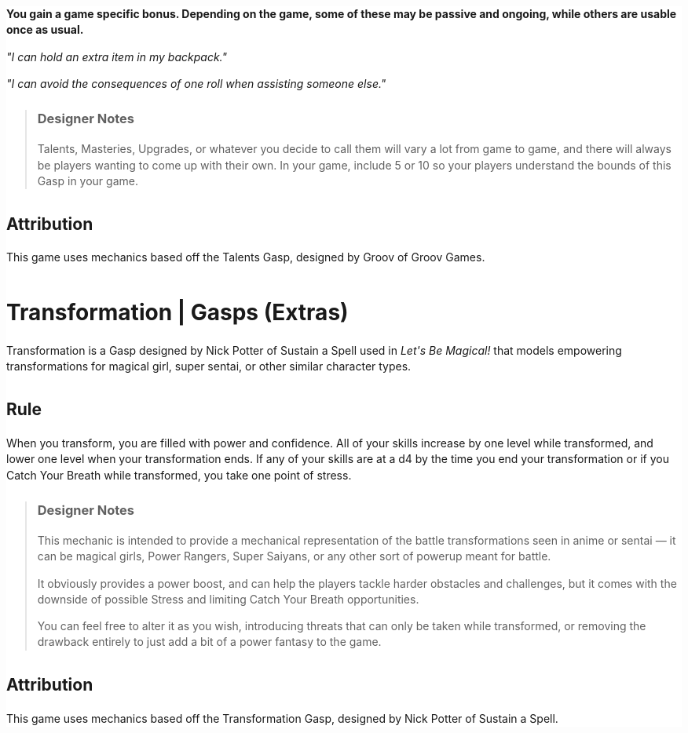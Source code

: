 **You gain a game specific bonus. Depending on the game, some of these may be passive and ongoing, while others are usable once as usual.**

_"I can hold an extra item in my backpack."_

_"I can avoid the consequences of one roll when assisting someone else."_

> ### Designer Notes
>
> Talents, Masteries, Upgrades, or whatever you decide to call them will vary a lot from game to game, and there will always be players wanting to come up with their own. In your game, include 5 or 10 so your players understand the bounds of this Gasp in your game.

## Attribution

This game uses mechanics based off the Talents Gasp, designed by Groov of Groov Games.

# Transformation | Gasps (Extras)

Transformation is a Gasp designed by Nick Potter of Sustain a Spell used in _Let's Be Magical!_ that models empowering transformations for magical girl, super sentai, or other similar character types.

<iframe frameborder="0" src="https://itch.io/embed/1571203?linkback=true&amp;bg_color=FFC1E5&amp;border_color=eafdff" width="100%" height="167"><a href="https://sustain-a-spell.itch.io/lets-be-magical">Let's Be Magical! by Sustain a Spell</a></iframe>

## Rule

When you transform, you are filled with power and confidence. All of your skills increase by one level while transformed, and lower one level when your transformation ends. If any of your skills are at a d4 by the time you end your transformation or if you Catch Your Breath while transformed, you take one point of stress.

> ### Designer Notes
>
> This mechanic is intended to provide a mechanical representation of the battle transformations seen in anime or sentai — it can be magical girls, Power Rangers, Super Saiyans, or any other sort of powerup meant for battle.
>
> It obviously provides a power boost, and can help the players tackle harder obstacles and challenges, but it comes with the downside of possible Stress and limiting Catch Your Breath opportunities.
>
> You can feel free to alter it as you wish, introducing threats that can only be taken while transformed, or removing the drawback entirely to just add a bit of a power fantasy to the game.

## Attribution

This game uses mechanics based off the Transformation Gasp, designed by Nick Potter of Sustain a Spell.
